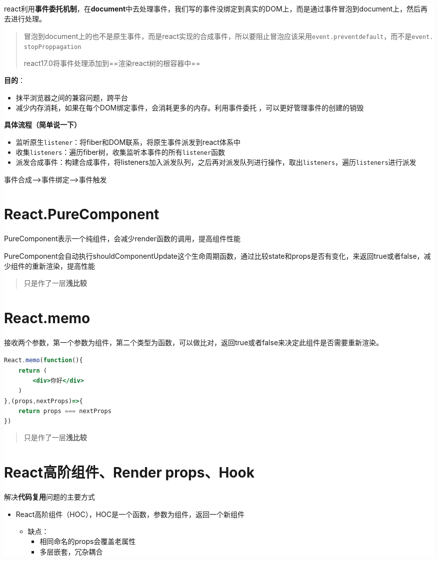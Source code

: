 react利用**事件委托机制**，在**document**中去处理事件，我们写的事件没绑定到真实的DOM上，而是通过事件冒泡到document上，然后再去进行处理。

> 冒泡到document上的也不是原生事件，而是react实现的合成事件，所以要阻止冒泡应该采用`event.preventdefault`，而不是`event.stopProppagation`
>
> react17.0将事件处理添加到==渲染react树的根容器中==

**目的**：

- 抹平浏览器之间的兼容问题，跨平台
- 减少内存消耗，如果在每个DOM绑定事件，会消耗更多的内存。利用事件委托 ，可以更好管理事件的创建的销毁

**具体流程（简单说一下）**

- 监听原生`listener`：将fiber和DOM联系，将原生事件派发到react体系中
- 收集`listeners`：遍历fiber树，收集监听本事件的所有`listener`函数
- 派发合成事件：构建合成事件，将listeners加入派发队列，之后再对派发队列进行操作，取出`listeners`，遍历`listeners`进行派发 



事件合成-->事件绑定-->事件触发



# React.PureComponent

PureComponent表示一个纯组件，会减少render函数的调用，提高组件性能

PureComponent会自动执行shouldComponentUpdate这个生命周期函数，通过比较state和props是否有变化，来返回true或者false，减少组件的重新渲染，提高性能

> 只是作了一层**浅比较**

# React.memo

接收两个参数，第一个参数为组件，第二个类型为函数，可以做比对，返回true或者false来决定此组件是否需要重新渲染。

```jsx
React.memo(function(){
    return (
        <div>你好</div>
    )
},(props,nextProps)=>{
    return props === nextProps
})
```

> 只是作了一层**浅比较**



# React高阶组件、Render props、Hook

解决**代码复用**问题的主要方式

- React高阶组件（HOC），HOC是一个函数，参数为组件，返回一个新组件

  - 缺点：
    - 相同命名的props会覆盖老属性
    - 多层嵌套，冗杂耦合
